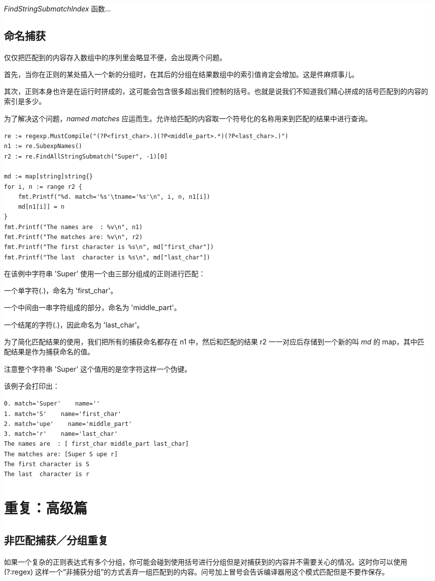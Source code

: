 *FindStringSubmatchIndex* 函数...

## 命名捕获 ##

仅仅把匹配到的内容存入数组中的序列里会略显不便，会出现两个问题。

首先，当你在正则的某处插入一个新的分组时，在其后的分组在结果数组中的索引值肯定会增加。这是件麻烦事儿。

其次，正则本身也许是在运行时拼成的，这可能会包含很多超出我们控制的括号。也就是说我们不知道我们精心拼成的括号匹配到的内容的索引是多少。

为了解决这个问题，_named matches_ 应运而生。允许给匹配的内容取一个符号化的名称用来到匹配的结果中进行查询。

    re := regexp.MustCompile("(?P<first_char>.)(?P<middle_part>.*)(?P<last_char>.)")
    n1 := re.SubexpNames()
    r2 := re.FindAllStringSubmatch("Super", -1)[0]

    md := map[string]string{}
    for i, n := range r2 {
        fmt.Printf("%d. match='%s'\tname='%s'\n", i, n, n1[i])
        md[n1[i]] = n
    }
    fmt.Printf("The names are  : %v\n", n1)
    fmt.Printf("The matches are: %v\n", r2)
    fmt.Printf("The first character is %s\n", md["first_char"])
    fmt.Printf("The last  character is %s\n", md["last_char"])

在该例中字符串 'Super' 使用一个由三部分组成的正则进行匹配：

一个单字符(.)，命名为 'first_char'。

一个中间由一串字符组成的部分，命名为 'middle_part'。

一个结尾的字符(.)，因此命名为 'last_char'。

为了简化匹配结果的使用，我们把所有的捕获命名都存在 n1 中，然后和匹配的结果 r2 一一对应后存储到一个新的叫 _md_ 的 map，其中匹配结果是作为捕获命名的值。

注意整个字符串 'Super' 这个值用的是空字符这样一个伪键。

该例子会打印出：

    0. match='Super'    name=''
    1. match='S'    name='first_char'
    2. match='upe'    name='middle_part'
    3. match='r'    name='last_char'
    The names are  : [ first_char middle_part last_char]
    The matches are: [Super S upe r]
    The first character is S
    The last  character is r

# 重复：高级篇 #

## 非匹配捕获／分组重复 ##

如果一个复杂的正则表达式有多个分组，你可能会碰到使用括号进行分组但是对捕获到的内容并不需要关心的情况。这时你可以使用 (?:regex) 这样一个“非捕获分组”的方式丢弃一组匹配到的内容。问号加上冒号会告诉编译器用这个模式匹配但是不要作保存。
